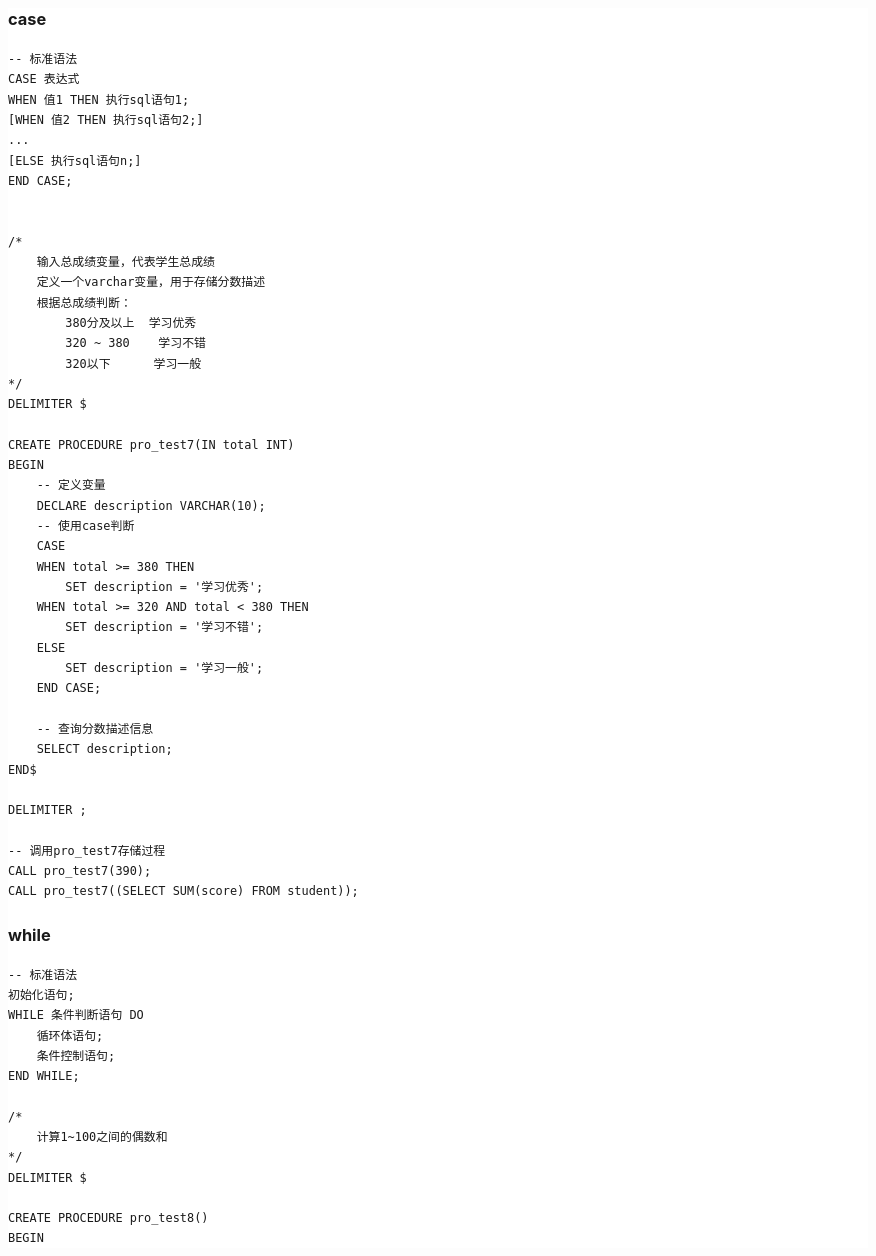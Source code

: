### <span id="head88"> case</span>

```mysql
-- 标准语法
CASE 表达式
WHEN 值1 THEN 执行sql语句1;
[WHEN 值2 THEN 执行sql语句2;]
...
[ELSE 执行sql语句n;]
END CASE;


/*
	输入总成绩变量，代表学生总成绩
	定义一个varchar变量，用于存储分数描述
	根据总成绩判断：
		380分及以上  学习优秀
		320 ~ 380    学习不错
		320以下      学习一般
*/
DELIMITER $

CREATE PROCEDURE pro_test7(IN total INT)
BEGIN
	-- 定义变量
	DECLARE description VARCHAR(10);
	-- 使用case判断
	CASE
	WHEN total >= 380 THEN
		SET description = '学习优秀';
	WHEN total >= 320 AND total < 380 THEN
		SET description = '学习不错';
	ELSE 
		SET description = '学习一般';
	END CASE;
	
	-- 查询分数描述信息
	SELECT description;
END$

DELIMITER ;

-- 调用pro_test7存储过程
CALL pro_test7(390);
CALL pro_test7((SELECT SUM(score) FROM student));
```

### <span id="head89"> while</span>

```mysql
-- 标准语法
初始化语句;
WHILE 条件判断语句 DO
	循环体语句;
	条件控制语句;
END WHILE;

/*
	计算1~100之间的偶数和
*/
DELIMITER $

CREATE PROCEDURE pro_test8()
BEGIN
```